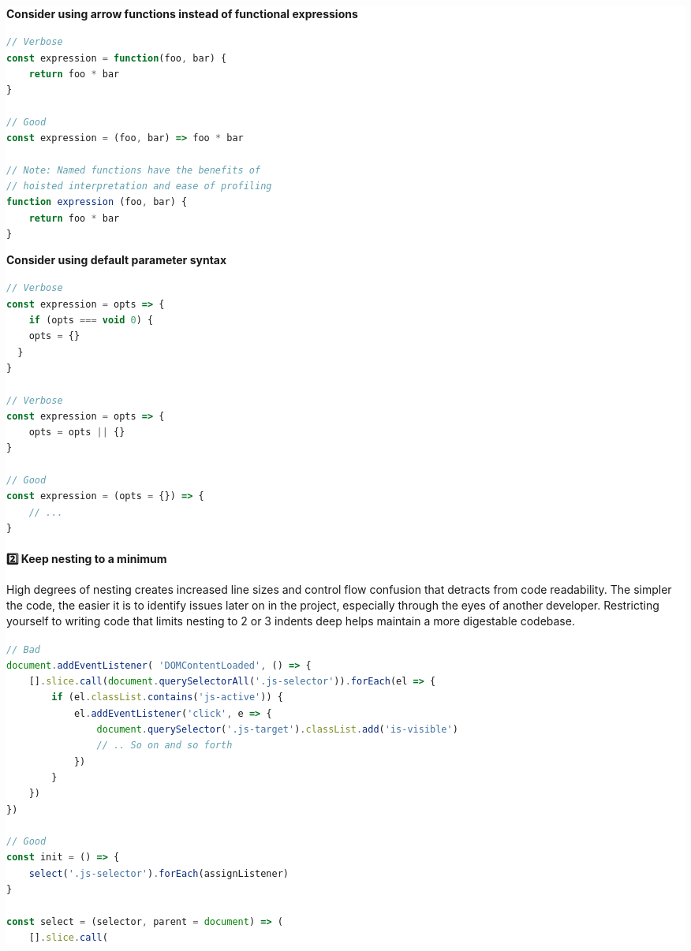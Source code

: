 **Consider using arrow functions instead of functional expressions**

```javascript
// Verbose
const expression = function(foo, bar) {
    return foo * bar
}

// Good
const expression = (foo, bar) => foo * bar

// Note: Named functions have the benefits of
// hoisted interpretation and ease of profiling
function expression (foo, bar) {
    return foo * bar
}
```

**Consider using default parameter syntax**

```javascript
// Verbose
const expression = opts => {
    if (opts === void 0) {
    opts = {}
  }
}

// Verbose
const expression = opts => {
    opts = opts || {}
}

// Good
const expression = (opts = {}) => {
    // ...
}
```



#### 2️⃣ Keep nesting to a minimum

High degrees of nesting creates increased line sizes and control flow confusion that detracts from code readability. The simpler the code, the easier it is to identify issues later on in the project, especially through the eyes of another developer. Restricting yourself to writing code that limits nesting to 2 or 3 indents deep helps maintain a more digestable codebase.

```javascript
// Bad
document.addEventListener( 'DOMContentLoaded', () => {
    [].slice.call(document.querySelectorAll('.js-selector')).forEach(el => {
        if (el.classList.contains('js-active')) {
            el.addEventListener('click', e => {
                document.querySelector('.js-target').classList.add('is-visible')
                // .. So on and so forth
            })
        }
    })
})

// Good
const init = () => {
    select('.js-selector').forEach(assignListener)
}

const select = (selector, parent = document) => (
    [].slice.call(
```